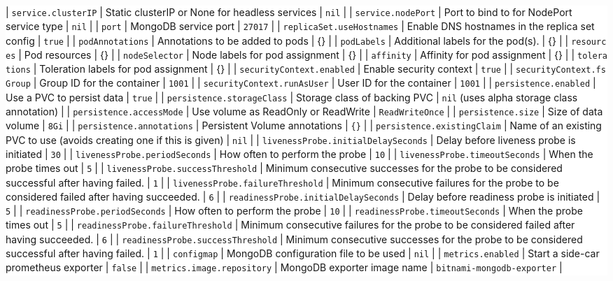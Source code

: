 | `service.clusterIP`                     | Static clusterIP or None for headless services                                               | `nil`                                       |
| `service.nodePort`                      | Port to bind to for NodePort service type                                                    | `nil`                                       |
| `port`                                  | MongoDB service port                                                                         | `27017`                                     |
| `replicaSet.useHostnames`               | Enable DNS hostnames in the replica set config                                               | `true`                                      |
| `podAnnotations`                        | Annotations to be added to pods                                                              | {}                                          |
| `podLabels`                             | Additional labels for the pod(s).                                                            | {}                                          |
| `resources`                             | Pod resources                                                                                | {}                                          |
| `nodeSelector`                          | Node labels for pod assignment                                                               | {}                                          |
| `affinity`                              | Affinity for pod assignment                                                                  | {}                                          |
| `tolerations`                           | Toleration labels for pod assignment                                                         | {}                                          |
| `securityContext.enabled`               | Enable security context                                                                      | `true`                                      |
| `securityContext.fsGroup`               | Group ID for the container                                                                   | `1001`                                      |
| `securityContext.runAsUser`             | User ID for the container                                                                    | `1001`                                      |
| `persistence.enabled`                   | Use a PVC to persist data                                                                    | `true`                                      |
| `persistence.storageClass`              | Storage class of backing PVC                                                                 | `nil` (uses alpha storage class annotation) |
| `persistence.accessMode`                | Use volume as ReadOnly or ReadWrite                                                          | `ReadWriteOnce`                             |
| `persistence.size`                      | Size of data volume                                                                          | `8Gi`                                       |
| `persistence.annotations`               | Persistent Volume annotations                                                                | `{}`                                        |
| `persistence.existingClaim`             | Name of an existing PVC to use (avoids creating one if this is given)                        | `nil`                                       |
| `livenessProbe.initialDelaySeconds`     | Delay before liveness probe is initiated                                                     | `30`                                        |
| `livenessProbe.periodSeconds`           | How often to perform the probe                                                               | `10`                                        |
| `livenessProbe.timeoutSeconds`          | When the probe times out                                                                     | `5`                                         |
| `livenessProbe.successThreshold`        | Minimum consecutive successes for the probe to be considered successful after having failed. | `1`                                         |
| `livenessProbe.failureThreshold`        | Minimum consecutive failures for the probe to be considered failed after having succeeded.   | `6`                                         |
| `readinessProbe.initialDelaySeconds`    | Delay before readiness probe is initiated                                                    | `5`                                         |
| `readinessProbe.periodSeconds`          | How often to perform the probe                                                               | `10`                                        |
| `readinessProbe.timeoutSeconds`         | When the probe times out                                                                     | `5`                                         |
| `readinessProbe.failureThreshold`       | Minimum consecutive failures for the probe to be considered failed after having succeeded.   | `6`                                         |
| `readinessProbe.successThreshold`       | Minimum consecutive successes for the probe to be considered successful after having failed. | `1`                                         |
| `configmap`                             | MongoDB configuration file to be used                                                        | `nil`                                       |
| `metrics.enabled`                       | Start a side-car prometheus exporter                                                         | `false`                                     |
| `metrics.image.repository`              | MongoDB exporter image name                                                                  | `bitnami-mongodb-exporter`                  |
